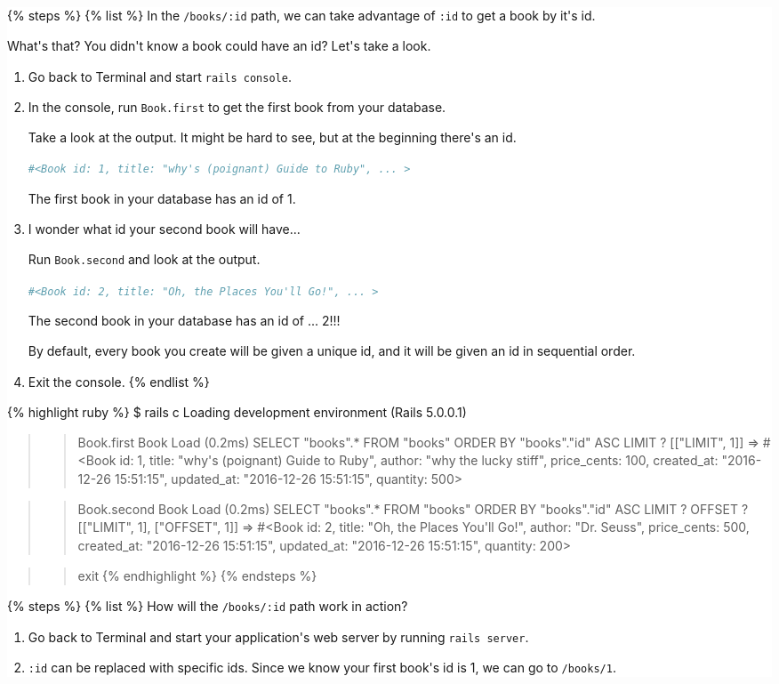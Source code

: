 {% steps %}
{% list %}
  In the `/books/:id` path, we can take advantage of `:id` to get a book by it's id.

  What's that? You didn't know a book could have an id? Let's take a look.

  1.  Go back to Terminal and start `rails console`.

  1.  In the console, run `Book.first` to get the first book from your database.

      Take a look at the output. It might be hard to see, but at the beginning there's an id.

      ```ruby
      #<Book id: 1, title: "why's (poignant) Guide to Ruby", ... >
      ```

      The first book in your database has an id of 1.

  1.  I wonder what id your second book will have...

      Run `Book.second` and look at the output.

      ```ruby
      #<Book id: 2, title: "Oh, the Places You'll Go!", ... >
      ```

      The second book in your database has an id of ... 2!!!

      By default, every book you create will be given a unique id, and it will be given an id in sequential order.

  1.  Exit the console.
{% endlist %}

{% highlight ruby %}
  $ rails c
  Loading development environment (Rails 5.0.0.1)
  >> Book.first
    Book Load (0.2ms)  SELECT  "books".* FROM "books" ORDER BY "books"."id" ASC LIMIT ?  [["LIMIT", 1]]
  => #<Book id: 1, title: "why's (poignant) Guide to Ruby", author: "why the lucky stiff", price_cents: 100, created_at: "2016-12-26 15:51:15", updated_at: "2016-12-26 15:51:15", quantity: 500>

  >> Book.second
    Book Load (0.2ms)  SELECT  "books".* FROM "books" ORDER BY "books"."id" ASC LIMIT ? OFFSET ?  [["LIMIT", 1], ["OFFSET", 1]]
  => #<Book id: 2, title: "Oh, the Places You'll Go!", author: "Dr. Seuss", price_cents: 500, created_at: "2016-12-26 15:51:15", updated_at: "2016-12-26 15:51:15", quantity: 200>

  >> exit
{% endhighlight %}
{% endsteps %}

{% steps %}
{% list %}
  How will the `/books/:id` path work in action?

  1.  Go back to Terminal and start your application's web server by running `rails server`.

  1.  `:id` can be replaced with specific ids. Since we know your first book's id is 1, we can go to `/books/1`.
